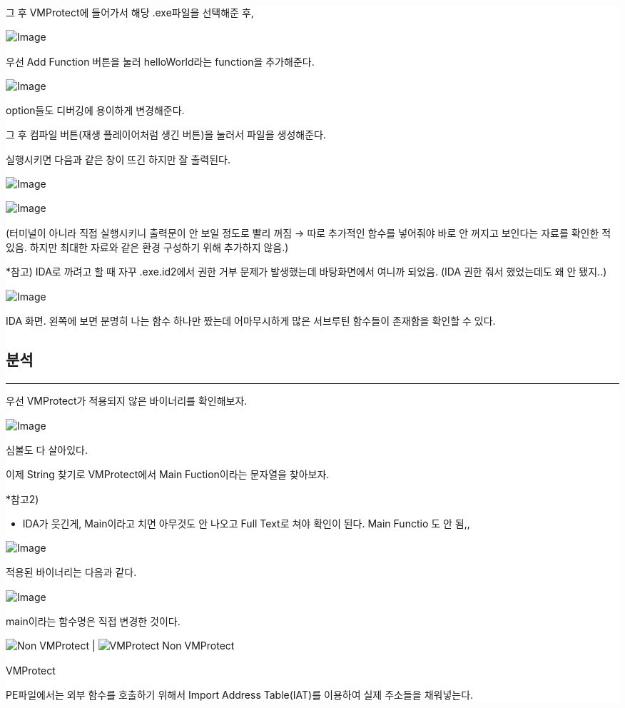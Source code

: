 그 후 VMProtect에 들어가서 해당 .exe파일을 선택해준 후,

![Image](https://github.com/user-attachments/assets/b765d475-ab06-4ced-8171-d1f3ab404420)

우선 Add Function 버튼을 눌러 helloWorld라는 function을 추가해준다.

![Image](https://github.com/user-attachments/assets/1cbcd489-196c-4b1d-bbc5-33f2a9376d80)

option들도 디버깅에 용이하게 변경해준다.

그 후 컴파일 버튼(재생 플레이어처럼 생긴 버튼)을 눌러서 파일을 생성해준다.

실행시키면 다음과 같은 창이 뜨긴 하지만 잘 출력된다.

![Image](https://github.com/user-attachments/assets/d58334f1-41ba-4895-8285-4c7356d7880b)

![Image](https://github.com/user-attachments/assets/6c3a5756-9c5c-4c7c-9988-bf572eec38fb)

(터미널이 아니라 직접 실행시키니 출력문이 안 보일 정도로 빨리 꺼짐 → 따로 추가적인 함수를 넣어줘야 바로 안 꺼지고 보인다는 자료를 확인한 적 있음. 하지만 최대한 자료와 같은 환경 구성하기 위해 추가하지 않음.)

*참고) IDA로 까려고 할 때 자꾸 .exe.id2에서 권한 거부 문제가 발생했는데 바탕화면에서 여니까 되었음. (IDA 권한 줘서 했었는데도 왜 안 됐지..)

![Image](https://github.com/user-attachments/assets/0f0ec54b-6b5a-41e6-90ca-e46373d7a684)

IDA 화면. 왼쪽에 보면 분명히 나는 함수 하나만 짰는데 어마무시하게 많은 서브루틴 함수들이 존재함을 확인할 수 있다.

## 분석
---

우선 VMProtect가 적용되지 않은 바이너리를 확인해보자.

![Image](https://github.com/user-attachments/assets/9c6b09a5-95f2-4c10-a43f-470451dd5c3f)

심볼도 다 살아있다.

이제 String 찾기로 VMProtect에서 Main Fuction이라는 문자열을 찾아보자.

*참고2)

- IDA가 웃긴게, Main이라고 치면 아무것도 안 나오고 Full Text로 쳐야 확인이 된다. Main Functio 도 안 됨,,

![Image](https://github.com/user-attachments/assets/bb4617e3-aca6-4575-9236-c12aa888c636)

적용된 바이너리는 다음과 같다.

![Image](https://github.com/user-attachments/assets/387333bc-46f0-4fad-a5dc-f66876d44a4e)

main이라는 함수명은 직접 변경한 것이다.

![Non VMProtect](https://github.com/user-attachments/assets/17718a85-9a04-4e0d-bae9-1b866300ffc2) | ![VMProtect](https://github.com/user-attachments/assets/89e44b64-5b98-4123-a17f-9be8fda4eae7)
Non VMProtect


VMProtect

PE파일에서는 외부 함수를 호출하기 위해서 Import Address Table(IAT)를 이용하여 실제 주소들을 채워넣는다.
